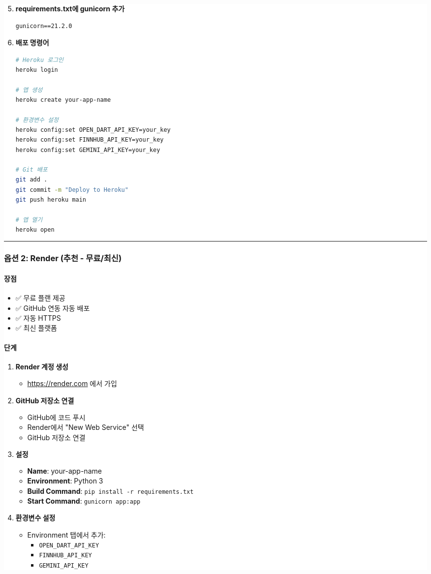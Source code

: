 5. **requirements.txt에 gunicorn 추가**
   ```txt
   gunicorn==21.2.0
   ```

6. **배포 명령어**
   ```bash
   # Heroku 로그인
   heroku login
   
   # 앱 생성
   heroku create your-app-name
   
   # 환경변수 설정
   heroku config:set OPEN_DART_API_KEY=your_key
   heroku config:set FINNHUB_API_KEY=your_key
   heroku config:set GEMINI_API_KEY=your_key
   
   # Git 배포
   git add .
   git commit -m "Deploy to Heroku"
   git push heroku main
   
   # 앱 열기
   heroku open
   ```

---

### 옵션 2: Render (추천 - 무료/최신)

#### 장점
- ✅ 무료 플랜 제공
- ✅ GitHub 연동 자동 배포
- ✅ 자동 HTTPS
- ✅ 최신 플랫폼

#### 단계

1. **Render 계정 생성**
   - https://render.com 에서 가입

2. **GitHub 저장소 연결**
   - GitHub에 코드 푸시
   - Render에서 "New Web Service" 선택
   - GitHub 저장소 연결

3. **설정**
   - **Name**: your-app-name
   - **Environment**: Python 3
   - **Build Command**: `pip install -r requirements.txt`
   - **Start Command**: `gunicorn app:app`

4. **환경변수 설정**
   - Environment 탭에서 추가:
     - `OPEN_DART_API_KEY`
     - `FINNHUB_API_KEY`
     - `GEMINI_API_KEY`
